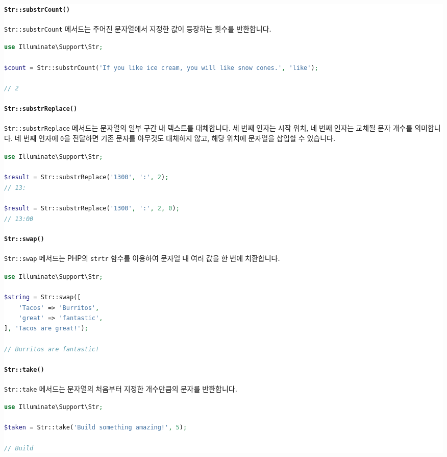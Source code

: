 <a name="method-str-substrcount"></a>
#### `Str::substrCount()`

`Str::substrCount` 메서드는 주어진 문자열에서 지정한 값이 등장하는 횟수를 반환합니다.

```php
use Illuminate\Support\Str;

$count = Str::substrCount('If you like ice cream, you will like snow cones.', 'like');

// 2
```

<a name="method-str-substrreplace"></a>
#### `Str::substrReplace()`

`Str::substrReplace` 메서드는 문자열의 일부 구간 내 텍스트를 대체합니다. 세 번째 인자는 시작 위치, 네 번째 인자는 교체될 문자 개수를 의미합니다. 네 번째 인자에 `0`을 전달하면 기존 문자를 아무것도 대체하지 않고, 해당 위치에 문자열을 삽입할 수 있습니다.

```php
use Illuminate\Support\Str;

$result = Str::substrReplace('1300', ':', 2);
// 13:

$result = Str::substrReplace('1300', ':', 2, 0);
// 13:00
```

<a name="method-str-swap"></a>
#### `Str::swap()`

`Str::swap` 메서드는 PHP의 `strtr` 함수를 이용하여 문자열 내 여러 값을 한 번에 치환합니다.

```php
use Illuminate\Support\Str;

$string = Str::swap([
    'Tacos' => 'Burritos',
    'great' => 'fantastic',
], 'Tacos are great!');

// Burritos are fantastic!
```

<a name="method-take"></a>
#### `Str::take()`

`Str::take` 메서드는 문자열의 처음부터 지정한 개수만큼의 문자를 반환합니다.

```php
use Illuminate\Support\Str;

$taken = Str::take('Build something amazing!', 5);

// Build
```
